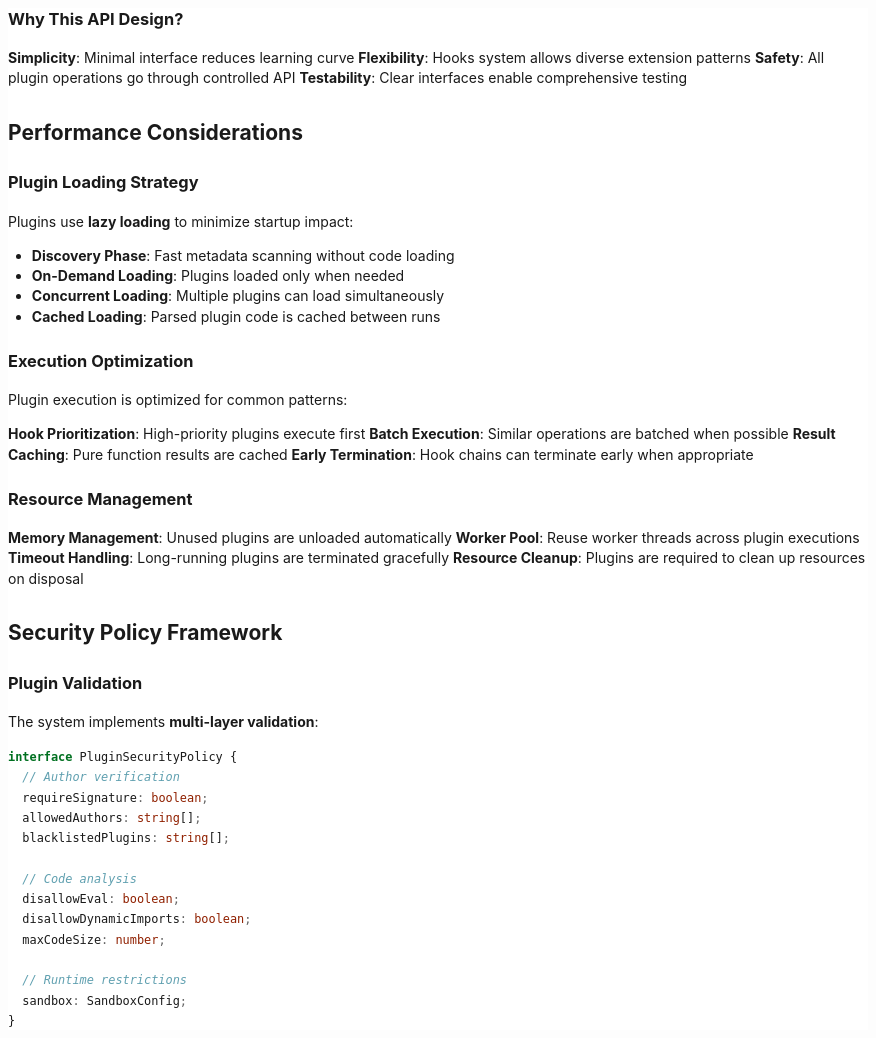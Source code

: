 ### Why This API Design?

**Simplicity**: Minimal interface reduces learning curve
**Flexibility**: Hooks system allows diverse extension patterns
**Safety**: All plugin operations go through controlled API
**Testability**: Clear interfaces enable comprehensive testing

## Performance Considerations

### Plugin Loading Strategy

Plugins use **lazy loading** to minimize startup impact:

- **Discovery Phase**: Fast metadata scanning without code loading
- **On-Demand Loading**: Plugins loaded only when needed
- **Concurrent Loading**: Multiple plugins can load simultaneously
- **Cached Loading**: Parsed plugin code is cached between runs

### Execution Optimization

Plugin execution is optimized for common patterns:

**Hook Prioritization**: High-priority plugins execute first
**Batch Execution**: Similar operations are batched when possible
**Result Caching**: Pure function results are cached
**Early Termination**: Hook chains can terminate early when appropriate

### Resource Management

**Memory Management**: Unused plugins are unloaded automatically
**Worker Pool**: Reuse worker threads across plugin executions
**Timeout Handling**: Long-running plugins are terminated gracefully
**Resource Cleanup**: Plugins are required to clean up resources on disposal

## Security Policy Framework

### Plugin Validation

The system implements **multi-layer validation**:

```typescript
interface PluginSecurityPolicy {
  // Author verification
  requireSignature: boolean;
  allowedAuthors: string[];
  blacklistedPlugins: string[];
  
  // Code analysis
  disallowEval: boolean;
  disallowDynamicImports: boolean;
  maxCodeSize: number;
  
  // Runtime restrictions
  sandbox: SandboxConfig;
}
```
